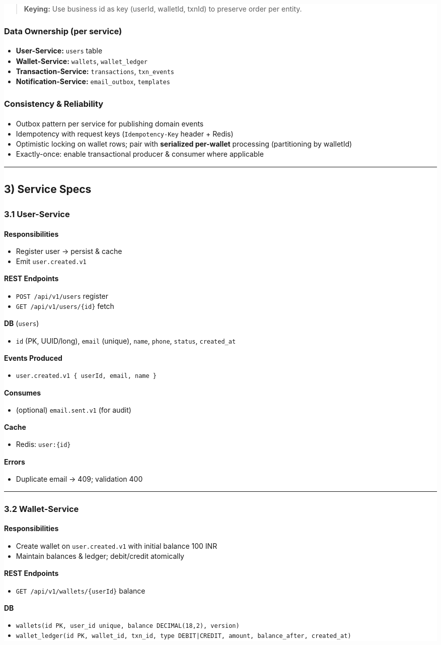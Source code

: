 > **Keying:** Use business id as key (userId, walletId, txnId) to preserve order per entity.

### Data Ownership (per service)
- **User-Service:** `users` table
- **Wallet-Service:** `wallets`, `wallet_ledger`
- **Transaction-Service:** `transactions`, `txn_events`
- **Notification-Service:** `email_outbox`, `templates`

### Consistency & Reliability
- Outbox pattern per service for publishing domain events
- Idempotency with request keys (`Idempotency-Key` header + Redis)
- Optimistic locking on wallet rows; pair with **serialized per-wallet** processing (partitioning by walletId)
- Exactly-once: enable transactional producer & consumer where applicable

---

## 3) Service Specs

### 3.1 User-Service
**Responsibilities**
- Register user → persist & cache
- Emit `user.created.v1`

**REST Endpoints**
- `POST /api/v1/users` register
- `GET /api/v1/users/{id}` fetch

**DB** (`users`)
- `id` (PK, UUID/long), `email` (unique), `name`, `phone`, `status`, `created_at`

**Events Produced**
- `user.created.v1 { userId, email, name }`

**Consumes**
- (optional) `email.sent.v1` (for audit)

**Cache**
- Redis: `user:{id}`

**Errors**
- Duplicate email → 409; validation 400

---

### 3.2 Wallet-Service
**Responsibilities**
- Create wallet on `user.created.v1` with initial balance 100 INR
- Maintain balances & ledger; debit/credit atomically

**REST Endpoints**
- `GET /api/v1/wallets/{userId}` balance

**DB**
- `wallets(id PK, user_id unique, balance DECIMAL(18,2), version)`
- `wallet_ledger(id PK, wallet_id, txn_id, type DEBIT|CREDIT, amount, balance_after, created_at)`
